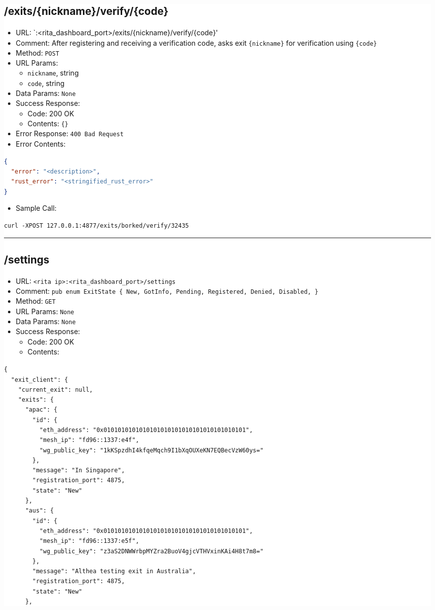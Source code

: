 ## /exits/{nickname}/verify/{code}

- URL: `<rita ip>:<rita_dashboard_port>/exits/{nickname}/verify/{code}'
- Comment: After registering and receiving a verification code, asks exit
  `{nickname}` for verification using `{code}`
- Method: `POST`
- URL Params:
  - `nickname`, string
  - `code`, string
- Data Params: `None`
- Success Response:
  - Code: 200 OK
  - Contents: `{}`
- Error Response: `400 Bad Request`
- Error Contents:

```json
{
  "error": "<description>",
  "rust_error": "<stringified_rust_error>"
}
```

- Sample Call:

`curl -XPOST 127.0.0.1:4877/exits/borked/verify/32435`

---

## /settings

- URL: `<rita ip>:<rita_dashboard_port>/settings`
- Comment: `pub enum ExitState { New, GotInfo, Pending, Registered, Denied, Disabled, }`
- Method: `GET`
- URL Params: `None`
- Data Params: `None`
- Success Response:
  - Code: 200 OK
  - Contents:

```
{
  "exit_client": {
    "current_exit": null,
    "exits": {
      "apac": {
        "id": {
          "eth_address": "0x0101010101010101010101010101010101010101",
          "mesh_ip": "fd96::1337:e4f",
          "wg_public_key": "1kKSpzdhI4kfqeMqch9I1bXqOUXeKN7EQBecVzW60ys="
        },
        "message": "In Singapore",
        "registration_port": 4875,
        "state": "New"
      },
      "aus": {
        "id": {
          "eth_address": "0x0101010101010101010101010101010101010101",
          "mesh_ip": "fd96::1337:e5f",
          "wg_public_key": "z3aS2DNWWrbpMYZra2BuoV4gjcVTHVxinKAi4H8t7m8="
        },
        "message": "Althea testing exit in Australia",
        "registration_port": 4875,
        "state": "New"
      },
```